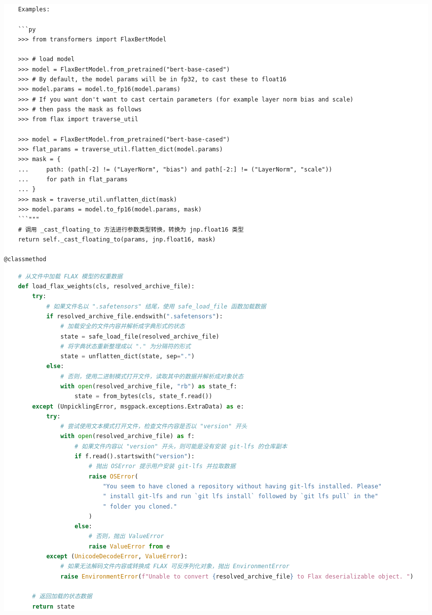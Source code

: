         Examples:

        ```py
        >>> from transformers import FlaxBertModel

        >>> # load model
        >>> model = FlaxBertModel.from_pretrained("bert-base-cased")
        >>> # By default, the model params will be in fp32, to cast these to float16
        >>> model.params = model.to_fp16(model.params)
        >>> # If you want don't want to cast certain parameters (for example layer norm bias and scale)
        >>> # then pass the mask as follows
        >>> from flax import traverse_util

        >>> model = FlaxBertModel.from_pretrained("bert-base-cased")
        >>> flat_params = traverse_util.flatten_dict(model.params)
        >>> mask = {
        ...     path: (path[-2] != ("LayerNorm", "bias") and path[-2:] != ("LayerNorm", "scale"))
        ...     for path in flat_params
        ... }
        >>> mask = traverse_util.unflatten_dict(mask)
        >>> model.params = model.to_fp16(model.params, mask)
        ```"""
        # 调用 _cast_floating_to 方法进行参数类型转换，转换为 jnp.float16 类型
        return self._cast_floating_to(params, jnp.float16, mask)

    @classmethod
```py  
    # 从文件中加载 FLAX 模型的权重数据
    def load_flax_weights(cls, resolved_archive_file):
        try:
            # 如果文件名以 ".safetensors" 结尾，使用 safe_load_file 函数加载数据
            if resolved_archive_file.endswith(".safetensors"):
                # 加载安全的文件内容并解析成字典形式的状态
                state = safe_load_file(resolved_archive_file)
                # 将字典状态重新整理成以 "." 为分隔符的形式
                state = unflatten_dict(state, sep=".")
            else:
                # 否则，使用二进制模式打开文件，读取其中的数据并解析成对象状态
                with open(resolved_archive_file, "rb") as state_f:
                    state = from_bytes(cls, state_f.read())
        except (UnpicklingError, msgpack.exceptions.ExtraData) as e:
            try:
                # 尝试使用文本模式打开文件，检查文件内容是否以 "version" 开头
                with open(resolved_archive_file) as f:
                    # 如果文件内容以 "version" 开头，则可能是没有安装 git-lfs 的仓库副本
                    if f.read().startswith("version"):
                        # 抛出 OSError 提示用户安装 git-lfs 并拉取数据
                        raise OSError(
                            "You seem to have cloned a repository without having git-lfs installed. Please"
                            " install git-lfs and run `git lfs install` followed by `git lfs pull` in the"
                            " folder you cloned."
                        )
                    else:
                        # 否则，抛出 ValueError
                        raise ValueError from e
            except (UnicodeDecodeError, ValueError):
                # 如果无法解码文件内容或转换成 FLAX 可反序列化对象，抛出 EnvironmentError
                raise EnvironmentError(f"Unable to convert {resolved_archive_file} to Flax deserializable object. ")

        # 返回加载的状态数据
        return state
```